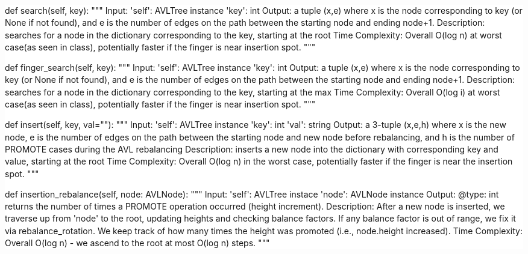   def search(self, key):
		"""
		Input:
			'self': AVLTree instance
			'key': int
		Output:
			a tuple (x,e) where x is the node corresponding to key (or None if not found),
			and e is the number of edges on the path between the starting node and ending node+1.
		Description:
			searches for a node in the dictionary corresponding to the key, starting at the root
		Time Complexity:
			Overall O(log n) at worst case(as seen in class), potentially faster if the finger is near insertion spot.
		"""
  
  def finger_search(self, key):
		"""
		Input:
			'self': AVLTree instance
			'key': int
		Output:
			a tuple (x,e) where x is the node corresponding to key (or None if not found),
			and e is the number of edges on the path between the starting node and ending node+1.
		Description:
			searches for a node in the dictionary corresponding to the key, starting at the max
		Time Complexity:
			Overall O(log i) at worst case(as seen in class), potentially faster if the finger is near insertion spot.
		"""

  def insert(self, key, val=""):
		"""
		Input:
			'self': AVLTree instance
			'key': int
			'val': string
		Output:
			a 3-tuple (x,e,h) where x is the new node,
			e is the number of edges on the path between the starting node and new node before rebalancing,
			and h is the number of PROMOTE cases during the AVL rebalancing
		Description:
			inserts a new node into the dictionary with corresponding key and value, starting at the root
		Time Complexity:
			Overall O(log n) in the worst case, potentially faster if the finger is near the insertion spot.
		"""
  
  def insertion_rebalance(self, node: AVLNode):
		"""
		Input:
			'self': AVLTree instace
			'node': AVLNode instance
		Output:
			@type: int
			returns the number of times a PROMOTE operation occurred (height increment).
		Description:
			After a new node is inserted, we traverse up from 'node' to the root,
			updating heights and checking balance factors. If any balance factor is out of range,
			we fix it via rebalance_rotation. We keep track of how many times the height
			was promoted (i.e., node.height increased).
		Time Complexity:
			Overall O(log n) - we ascend to the root at most O(log n) steps.
		"""
  